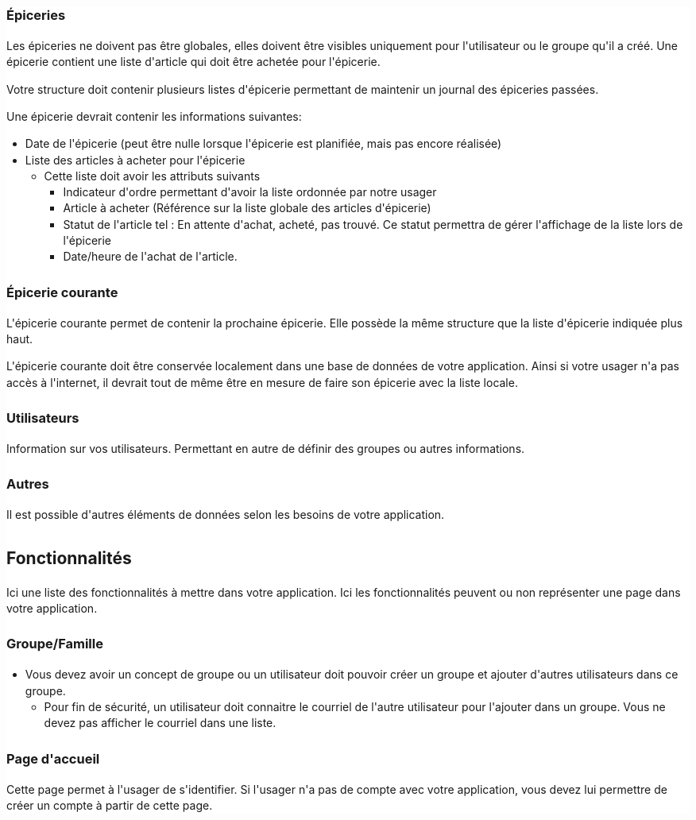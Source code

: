 ### Épiceries

Les épiceries ne doivent pas être globales, elles doivent être visibles uniquement pour l'utilisateur ou le groupe qu'il a créé. Une épicerie contient une liste d'article qui doit être achetée pour l'épicerie. 

Votre structure doit contenir plusieurs listes d'épicerie permettant de maintenir un journal des épiceries passées. 

Une épicerie devrait contenir les informations suivantes:

* Date de l'épicerie (peut être nulle lorsque l'épicerie est planifiée, mais pas encore réalisée)
* Liste des articles à acheter pour l'épicerie
    * Cette liste doit avoir les attributs suivants
        * Indicateur d'ordre permettant d'avoir la liste ordonnée par notre usager
        * Article à acheter (Référence sur la liste globale des articles d'épicerie)
        * Statut de l'article tel : En attente d'achat, acheté, pas trouvé. Ce statut permettra de gérer l'affichage de la liste lors de l'épicerie
        * Date/heure de l'achat de l'article.

### Épicerie courante

L'épicerie courante permet de contenir la prochaine épicerie. Elle possède la même structure que la liste d'épicerie indiquée plus haut. 

L'épicerie courante doit être conservée localement dans une base de données de votre application. Ainsi si votre usager n'a pas accès à l'internet, il devrait tout de même être en mesure de faire son épicerie avec la liste locale. 

### Utilisateurs

Information sur vos utilisateurs. Permettant en autre de définir des groupes ou autres informations.

### Autres

Il est possible d'autres éléments de données selon les besoins de votre application.

## Fonctionnalités

Ici une liste des fonctionnalités à mettre dans votre application. Ici les fonctionnalités peuvent ou non représenter une page dans votre application.

### Groupe/Famille

* Vous devez avoir un concept de groupe ou un utilisateur doit pouvoir créer un groupe et ajouter d'autres utilisateurs dans ce groupe.
    * Pour fin de sécurité, un utilisateur doit connaitre le courriel de l'autre utilisateur pour l'ajouter dans un groupe. Vous ne devez pas afficher le courriel dans une liste.

### Page d'accueil

Cette page permet à l'usager de s'identifier. Si l'usager n'a pas de compte avec votre application, vous devez lui permettre de créer un compte à partir de cette page.
